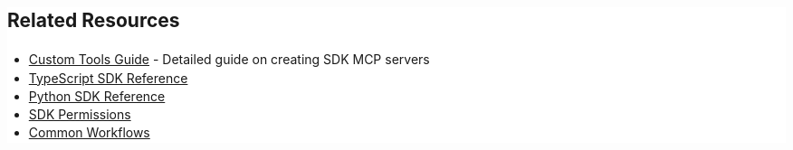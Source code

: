 ## Related Resources

- [Custom Tools Guide](/en/docs/claude-code/sdk/custom-tools) - Detailed guide on creating SDK MCP servers
- [TypeScript SDK Reference](/en/docs/claude-code/sdk/sdk-typescript)
- [Python SDK Reference](/en/docs/claude-code/sdk/sdk-python)
- [SDK Permissions](/en/docs/claude-code/sdk/sdk-permissions)
- [Common Workflows](/en/docs/claude-code/common-workflows)